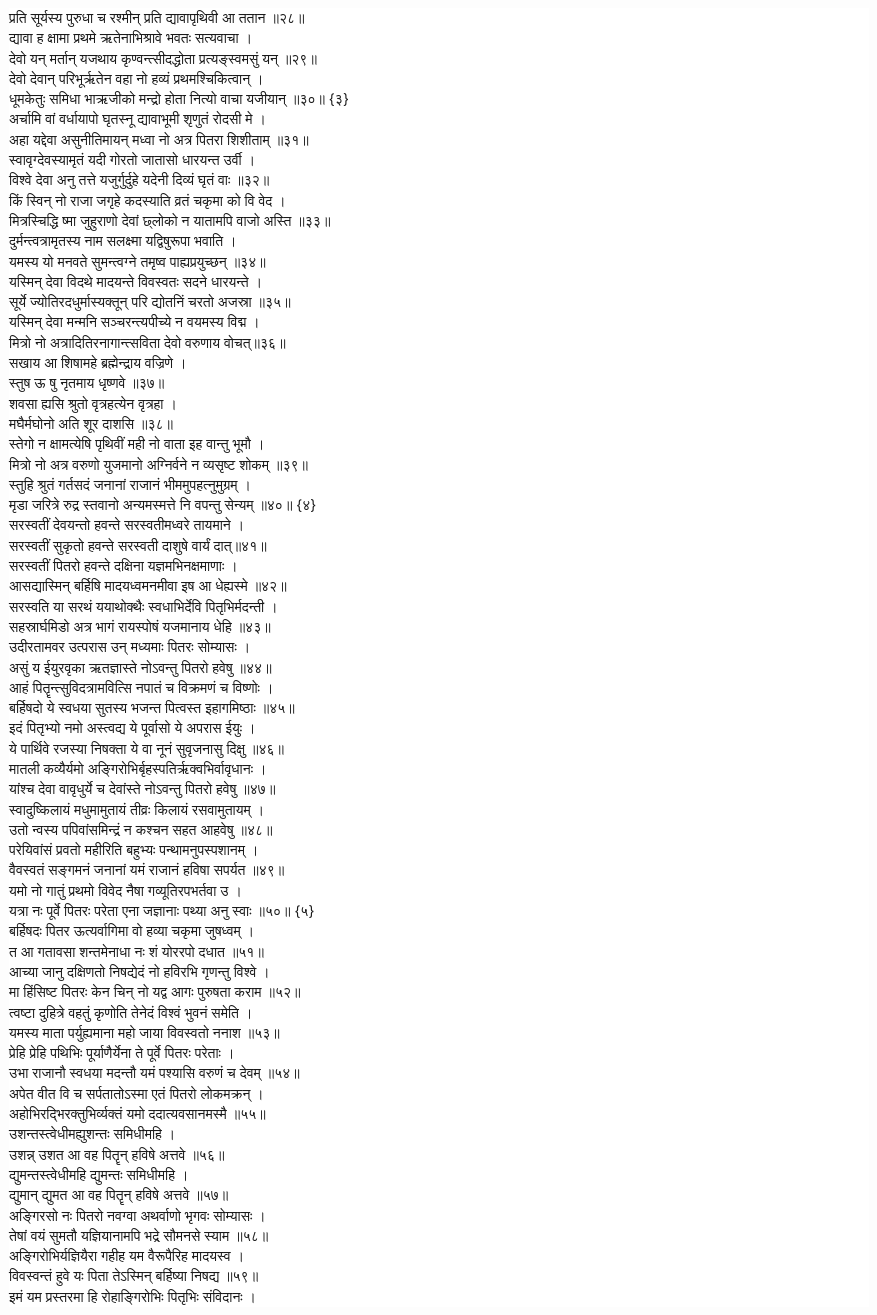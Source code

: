 प्रति सूर्यस्य पुरुधा च रश्मीन् प्रति द्यावापृथिवी आ ततान ॥२८॥  
द्यावा ह क्षामा प्रथमे ऋतेनाभिश्रावे भवतः सत्यवाचा ।  
देवो यन् मर्तान् यजथाय कृण्वन्त्सीदद्धोता प्रत्यङ्स्वमसुं यन् ॥२९॥  
देवो देवान् परिभूर्ऋतेन वहा नो हव्यं प्रथमश्चिकित्वान् ।  
धूमकेतुः समिधा भाऋजीको मन्द्रो होता नित्यो वाचा यजीयान् ॥३०॥ {३}  
अर्चामि वां वर्धायापो घृतस्नू द्यावाभूमी शृणुतं रोदसी मे ।  
अहा यद्देवा असुनीतिमायन् मध्वा नो अत्र पितरा शिशीताम् ॥३१॥  
स्वावृग्देवस्यामृतं यदी गोरतो जातासो धारयन्त उर्वी ।  
विश्वे देवा अनु तत्ते यजुर्गुर्दुहे यदेनी दिव्यं घृतं वाः ॥३२॥  
किं स्विन् नो राजा जगृहे कदस्याति व्रतं चकृमा को वि वेद ।  
मित्रस्चिद्धि ष्मा जुहुराणो देवां छ्लोको न यातामपि वाजो अस्ति ॥३३॥  
दुर्मन्त्वत्रामृतस्य नाम सलक्ष्मा यद्विषुरूपा भवाति ।  
यमस्य यो मनवते सुमन्त्वग्ने तमृष्व पाह्यप्रयुच्छन् ॥३४॥  
यस्मिन् देवा विदथे मादयन्ते विवस्वतः सदने धारयन्ते ।  
सूर्ये ज्योतिरदधुर्मास्यक्तून् परि द्योतनिं चरतो अजस्रा ॥३५॥  
यस्मिन् देवा मन्मनि सञ्चरन्त्यपीच्ये न वयमस्य विद्म ।  
मित्रो नो अत्रादितिरनागान्त्सविता देवो वरुणाय वोचत्॥३६॥  
सखाय आ शिषामहे ब्रह्मेन्द्राय वज्रिणे ।  
स्तुष ऊ षु नृतमाय धृष्णवे ॥३७॥  
शवसा ह्यसि श्रुतो वृत्रहत्येन वृत्रहा ।  
मघैर्मघोनो अति शूर दाशसि ॥३८॥  
स्तेगो न क्षामत्येषि पृथिवीं मही नो वाता इह वान्तु भूमौ ।  
मित्रो नो अत्र वरुणो युजमानो अग्निर्वने न व्यसृष्ट शोकम् ॥३९॥  
स्तुहि श्रुतं गर्तसदं जनानां राजानं भीममुपहत्नुमुग्रम् ।  
मृडा जरित्रे रुद्र स्तवानो अन्यमस्मत्ते नि वपन्तु सेन्यम् ॥४०॥ {४}  
सरस्वतीं देवयन्तो हवन्ते सरस्वतीमध्वरे तायमाने ।  
सरस्वतीं सुकृतो हवन्ते सरस्वती दाशुषे वार्यं दात्॥४१॥  
सरस्वतीं पितरो हवन्ते दक्षिना यज्ञमभिनक्षमाणाः ।  
आसद्यास्मिन् बर्हिषि मादयध्वमनमीवा इष आ धेह्यस्मे ॥४२॥  
सरस्वति या सरथं ययाथोक्थैः स्वधाभिर्देवि पितृभिर्मदन्ती ।  
सहस्रार्घमिडो अत्र भागं रायस्पोषं यजमानाय धेहि ॥४३॥  
उदीरतामवर उत्परास उन् मध्यमाः पितरः सोम्यासः ।  
असुं य ईयुरवृका ऋतज्ञास्ते नोऽवन्तु पितरो हवेषु ॥४४॥  
आहं पितॄन्त्सुविदत्रामवित्सि नपातं च विक्रमणं च विष्णोः ।  
बर्हिषदो ये स्वधया सुतस्य भजन्त पित्वस्त इहागमिष्ठाः ॥४५॥  
इदं पितृभ्यो नमो अस्त्वद्य ये पूर्वासो ये अपरास ईयुः ।  
ये पार्थिवे रजस्या निषक्ता ये वा नूनं सुवृजनासु दिक्षु ॥४६॥  
मातली कव्यैर्यमो अङ्गिरोभिर्बृहस्पतिर्ऋक्वभिर्वावृधानः ।  
यांश्च देवा वावृधुर्ये च देवांस्ते नोऽवन्तु पितरो हवेषु ॥४७॥  
स्वादुष्किलायं मधुमामुतायं तीव्रः किलायं रसवामुतायम् ।  
उतो न्वस्य पपिवांसमिन्द्रं न कश्चन सहत आहवेषु ॥४८॥  
परेयिवांसं प्रवतो महीरिति बहुभ्यः पन्थामनुपस्पशानम् ।  
वैवस्वतं सङ्गमनं जनानां यमं राजानं हविषा सपर्यत ॥४९॥  
यमो नो गातुं प्रथमो विवेद नैषा गव्यूतिरपभर्तवा उ ।  
यत्रा नः पूर्वे पितरः परेता एना जज्ञानाः पथ्या अनु स्वाः ॥५०॥ {५}  
बर्हिषदः पितर ऊत्यर्वागिमा वो हव्या चकृमा जुषध्वम् ।  
त आ गतावसा शन्तमेनाधा नः शं योररपो दधात ॥५१॥  
आच्या जानु दक्षिणतो निषद्येदं नो हविरभि गृणन्तु विश्वे ।  
मा हिंसिष्ट पितरः केन चिन् नो यद्व आगः पुरुषता कराम ॥५२॥  
त्वष्टा दुहित्रे वहतुं कृणोति तेनेदं विश्वं भुवनं समेति ।  
यमस्य माता पर्युह्यमाना महो जाया विवस्वतो ननाश ॥५३॥  
प्रेहि प्रेहि पथिभिः पूर्याणैर्येना ते पूर्वे पितरः परेताः ।  
उभा राजानौ स्वधया मदन्तौ यमं पश्यासि वरुणं च देवम् ॥५४॥  
अपेत वीत वि च सर्पतातोऽस्मा एतं पितरो लोकमक्रन् ।  
अहोभिरद्भिरक्तुभिर्व्यक्तं यमो ददात्यवसानमस्मै ॥५५॥  
उशन्तस्त्वेधीमह्युशन्तः समिधीमहि ।  
उशन्न् उशत आ वह पितॄन् हविषे अत्तवे ॥५६॥  
द्युमन्तस्त्वेधीमहि द्युमन्तः समिधीमहि ।  
द्युमान् द्युमत आ वह पितॄन् हविषे अत्तवे ॥५७॥  
अङ्गिरसो नः पितरो नवग्वा अथर्वाणो भृगवः सोम्यासः ।  
तेषां वयं सुमतौ यज्ञियानामपि भद्रे सौमनसे स्याम ॥५८॥  
अङ्गिरोभिर्यज्ञियैरा गहीह यम वैरूपैरिह मादयस्व ।  
विवस्वन्तं हुवे यः पिता तेऽस्मिन् बर्हिष्या निषद्य ॥५९॥  
इमं यम प्रस्तरमा हि रोहाङ्गिरोभिः पितृभिः संविदानः ।  